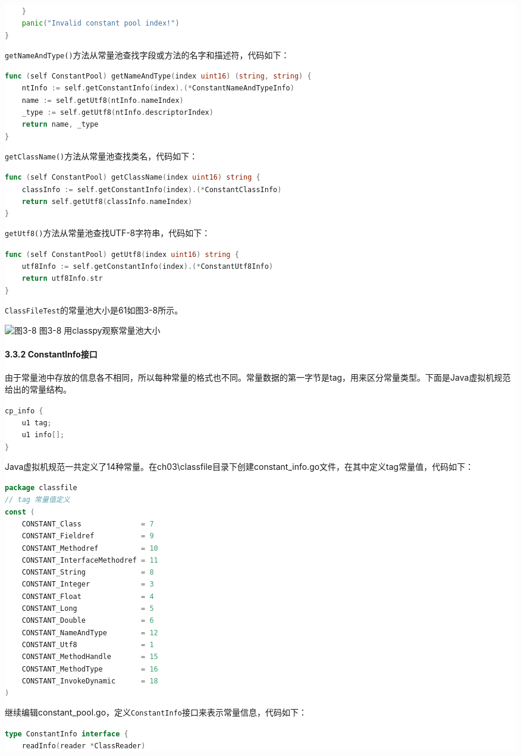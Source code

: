 ``` go
	}
	panic("Invalid constant pool index!")
}
```
`getNameAndType()`方法从常量池查找字段或方法的名字和描述符，代码如下：
``` go
func (self ConstantPool) getNameAndType(index uint16) (string, string) {
	ntInfo := self.getConstantInfo(index).(*ConstantNameAndTypeInfo)
	name := self.getUtf8(ntInfo.nameIndex)
	_type := self.getUtf8(ntInfo.descriptorIndex)
	return name, _type
}
```
`getClassName()`方法从常量池查找类名，代码如下：
``` go
func (self ConstantPool) getClassName(index uint16) string {
	classInfo := self.getConstantInfo(index).(*ConstantClassInfo)
	return self.getUtf8(classInfo.nameIndex)
}
```
`getUtf8()`方法从常量池查找UTF-8字符串，代码如下：
``` go
func (self ConstantPool) getUtf8(index uint16) string {
	utf8Info := self.getConstantInfo(index).(*ConstantUtf8Info)
	return utf8Info.str
}
```
`ClassFileTest`的常量池大小是61如图3-8所示。

![图3-8](https://i.loli.net/2019/07/10/5d25f20c4b21e72795.png)
图3-8 用classpy观察常量池大小

#### 3.3.2 ConstantInfo接口
由于常量池中存放的信息各不相同，所以每种常量的格式也不同。常量数据的第一字节是tag，用来区分常量类型。下面是Java虚拟机规范给出的常量结构。
``` go
cp_info {
	u1 tag;
	u1 info[];
}
```
Java虚拟机规范一共定义了14种常量。在ch03\classfile目录下创建constant_info.go文件，在其中定义tag常量值，代码如下：
``` go
package classfile
// tag 常量值定义
const (
	CONSTANT_Class              = 7
	CONSTANT_Fieldref           = 9
	CONSTANT_Methodref          = 10
	CONSTANT_InterfaceMethodref = 11
	CONSTANT_String             = 8
	CONSTANT_Integer            = 3
	CONSTANT_Float              = 4
	CONSTANT_Long               = 5
	CONSTANT_Double             = 6
	CONSTANT_NameAndType        = 12
	CONSTANT_Utf8               = 1
	CONSTANT_MethodHandle       = 15
	CONSTANT_MethodType         = 16
	CONSTANT_InvokeDynamic      = 18
)
```
继续编辑constant_pool.go，定义`ConstantInfo`接口来表示常量信息，代码如下：
``` go
type ConstantInfo interface {
	readInfo(reader *ClassReader)
```